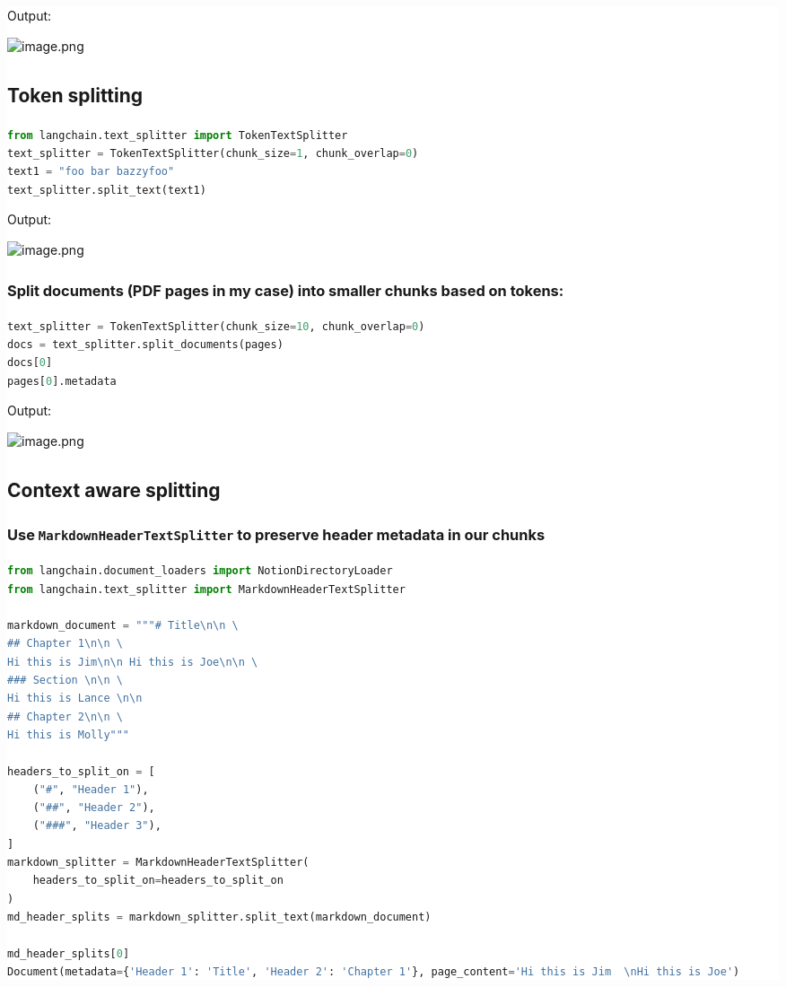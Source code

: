 ```python
```

Output:

![image.png](https://prod-files-secure.s3.us-west-2.amazonaws.com/9f04fa16-9d5d-49ed-8d00-46245484e5af/c1bdf103-1e8f-4d66-87d5-b67fb62f8abe/image.png)

## **Token splitting**

```python
from langchain.text_splitter import TokenTextSplitter
text_splitter = TokenTextSplitter(chunk_size=1, chunk_overlap=0)
text1 = "foo bar bazzyfoo"
text_splitter.split_text(text1)
```

Output:

![image.png](https://prod-files-secure.s3.us-west-2.amazonaws.com/9f04fa16-9d5d-49ed-8d00-46245484e5af/81eeb6d1-330c-419c-8f44-49ba74cdb8a3/image.png)

### Split documents (PDF pages in my case) into smaller chunks based on tokens:

```python
text_splitter = TokenTextSplitter(chunk_size=10, chunk_overlap=0)
docs = text_splitter.split_documents(pages)
docs[0]
pages[0].metadata
```

Output:

![image.png](https://prod-files-secure.s3.us-west-2.amazonaws.com/9f04fa16-9d5d-49ed-8d00-46245484e5af/3b46aa07-1420-498b-837a-a3c0b83e7134/image.png)

## **Context aware splitting**

### Use `MarkdownHeaderTextSplitter` to preserve header metadata in our chunks

```python
from langchain.document_loaders import NotionDirectoryLoader
from langchain.text_splitter import MarkdownHeaderTextSplitter

markdown_document = """# Title\n\n \
## Chapter 1\n\n \
Hi this is Jim\n\n Hi this is Joe\n\n \
### Section \n\n \
Hi this is Lance \n\n 
## Chapter 2\n\n \
Hi this is Molly"""

headers_to_split_on = [
    ("#", "Header 1"),
    ("##", "Header 2"),
    ("###", "Header 3"),
]
markdown_splitter = MarkdownHeaderTextSplitter(
    headers_to_split_on=headers_to_split_on
)
md_header_splits = markdown_splitter.split_text(markdown_document)

md_header_splits[0]
Document(metadata={'Header 1': 'Title', 'Header 2': 'Chapter 1'}, page_content='Hi this is Jim  \nHi this is Joe')

```